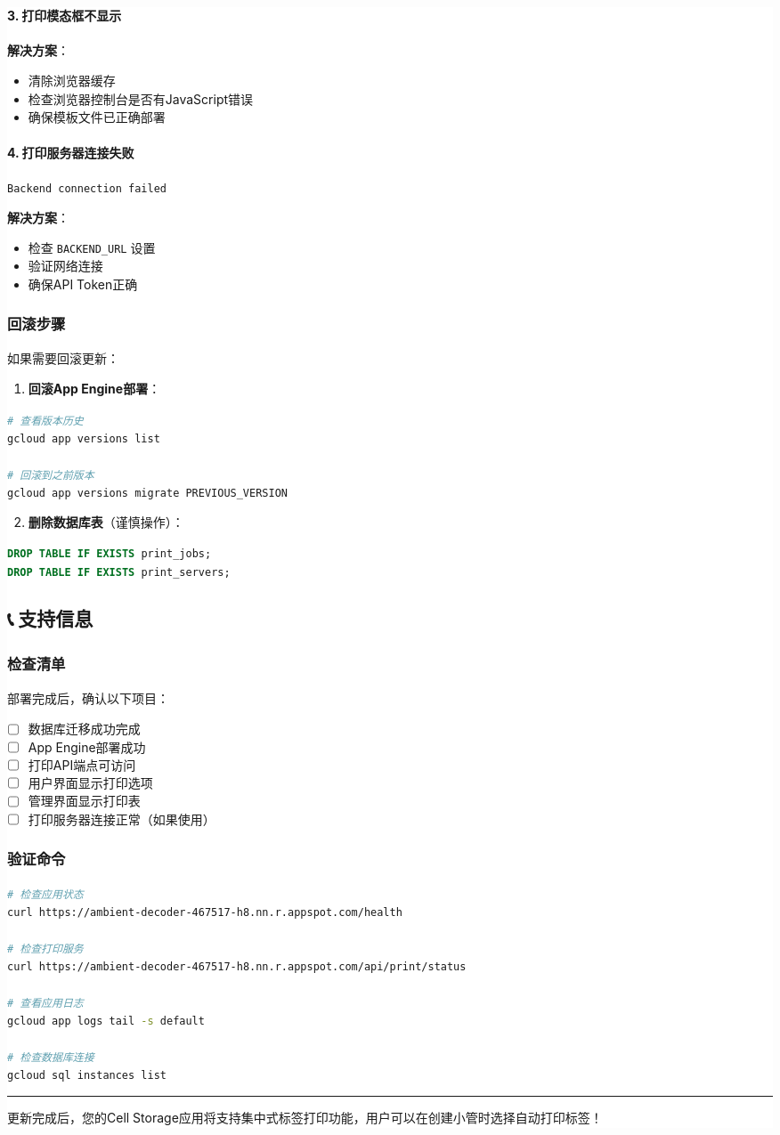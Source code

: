 #### 3. 打印模态框不显示
**解决方案**：
- 清除浏览器缓存
- 检查浏览器控制台是否有JavaScript错误
- 确保模板文件已正确部署

#### 4. 打印服务器连接失败
```
Backend connection failed
```

**解决方案**：
- 检查 `BACKEND_URL` 设置
- 验证网络连接
- 确保API Token正确

### 回滚步骤

如果需要回滚更新：

1. **回滚App Engine部署**：
```bash
# 查看版本历史
gcloud app versions list

# 回滚到之前版本
gcloud app versions migrate PREVIOUS_VERSION
```

2. **删除数据库表**（谨慎操作）：
```sql
DROP TABLE IF EXISTS print_jobs;
DROP TABLE IF EXISTS print_servers;
```

## 📞 支持信息

### 检查清单

部署完成后，确认以下项目：

- [ ] 数据库迁移成功完成
- [ ] App Engine部署成功
- [ ] 打印API端点可访问
- [ ] 用户界面显示打印选项
- [ ] 管理界面显示打印表
- [ ] 打印服务器连接正常（如果使用）

### 验证命令

```bash
# 检查应用状态
curl https://ambient-decoder-467517-h8.nn.r.appspot.com/health

# 检查打印服务
curl https://ambient-decoder-467517-h8.nn.r.appspot.com/api/print/status

# 查看应用日志
gcloud app logs tail -s default

# 检查数据库连接
gcloud sql instances list
```

---

更新完成后，您的Cell Storage应用将支持集中式标签打印功能，用户可以在创建小管时选择自动打印标签！